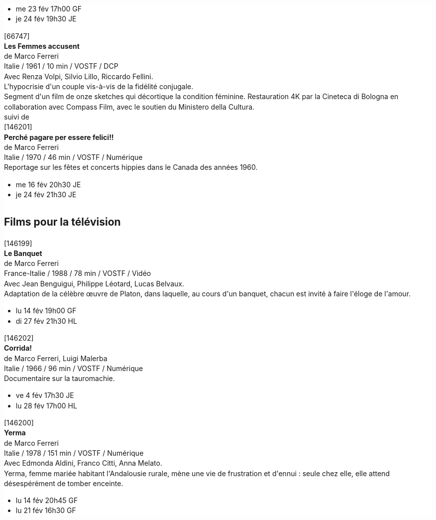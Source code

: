 - me 23 fév 17h00 GF  
- je 24 fév 19h30 JE

[66747]  
**Les Femmes accusent**  
de Marco Ferreri  
Italie / 1961 / 10 min / VOSTF / DCP  
Avec Renza Volpi, Silvio Lillo, Riccardo Fellini.  
L'hypocrisie d'un couple vis-à-vis de la fidélité conjugale.  
Segment d'un film de onze sketches qui décortique la condition féminine. Restauration 4K par la Cineteca di Bologna en collaboration avec Compass Film, avec le soutien du Ministero della Cultura.  
suivi de  
[146201]  
**Perché pagare per essere felici!!**  
de Marco Ferreri  
Italie / 1970 / 46 min / VOSTF / Numérique  
Reportage sur les fêtes et concerts hippies dans le Canada des années 1960.

- me 16 fév 20h30 JE  
- je 24 fév 21h30 JE

## Films pour la télévision

[146199]  
**Le Banquet**  
de Marco Ferreri  
France-Italie / 1988 / 78 min / VOSTF / Vidéo  
Avec Jean Benguigui, Philippe Léotard, Lucas Belvaux.  
Adaptation de la célèbre œuvre de Platon, dans laquelle, au cours d'un banquet, chacun est invité à faire l'éloge de l'amour.

- lu 14 fév 19h00 GF  
- di 27 fév 21h30 HL

[146202]  
**Corrida!**  
de Marco Ferreri, Luigi Malerba  
Italie / 1966 / 96 min / VOSTF / Numérique  
Documentaire sur la tauromachie.

- ve 4 fév 17h30 JE  
- lu 28 fév 17h00 HL

[146200]  
**Yerma**  
de Marco Ferreri  
Italie / 1978 / 151 min / VOSTF / Numérique  
Avec Edmonda Aldini, Franco Citti, Anna Melato.  
Yerma, femme mariée habitant l'Andalousie rurale, mène une vie de frustration et d'ennui : seule chez elle, elle attend désespérément de tomber enceinte.

- lu 14 fév 20h45 GF  
- lu 21 fév 16h30 GF
